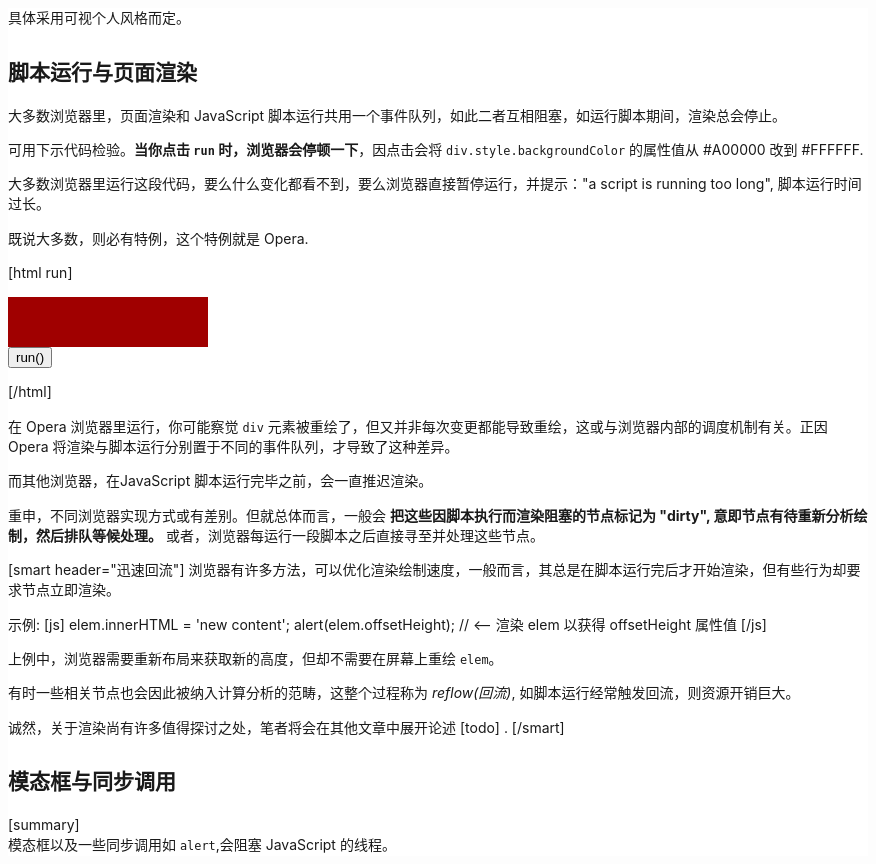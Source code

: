具体采用可视个人风格而定。


## 脚本运行与页面渲染

大多数浏览器里，页面渲染和 JavaScript 脚本运行共用一个事件队列，如此二者互相阻塞，如运行脚本期间，渲染总会停止。

可用下示代码检验。**当你点击 `run` 时，浏览器会停顿一下**，因点击会将 `div.style.backgroundColor` 的属性值从 #A00000 改到 #FFFFFF.

大多数浏览器里运行这段代码，要么什么变化都看不到，要么浏览器直接暂停运行，并提示："a script is running too long", 脚本运行时间过长。

既说大多数，则必有特例，这个特例就是 Opera.

[html run]
<div style="width:200px;height:50px;background-color:#A00000"></div>

<input type="button" onclick="run()" value="run()">

<script>
function run() {
  let div = document.getElementsByTagName('div')[0]
  for(let i=0xA00000;i<0xFFFFFF;i++) {
    div.style.backgroundColor = '#'+i.toString(16)
  }
}
</script>
[/html]

在 Opera 浏览器里运行，你可能察觉 `div` 元素被重绘了，但又并非每次变更都能导致重绘，这或与浏览器内部的调度机制有关。正因 Opera 将渲染与脚本运行分别置于不同的事件队列，才导致了这种差异。

而其他浏览器，在JavaScript 脚本运行完毕之前，会一直推迟渲染。

重申，不同浏览器实现方式或有差别。但就总体而言，一般会 **把这些因脚本执行而渲染阻塞的节点标记为 "dirty", 意即节点有待重新分析绘制，然后排队等候处理。** 或者，浏览器每运行一段脚本之后直接寻至并处理这些节点。

[smart header="迅速回流"]
浏览器有许多方法，可以优化渲染绘制速度，一般而言，其总是在脚本运行完后才开始渲染，但有些行为却要求节点立即渲染。

示例:
[js]
elem.innerHTML = 'new content';
alert(elem.offsetHeight); // <-- 渲染 elem 以获得 offsetHeight 属性值
[/js]

上例中，浏览器需要重新布局来获取新的高度，但却不需要在屏幕上重绘 `elem`。

有时一些相关节点也会因此被纳入计算分析的范畴，这整个过程称为 *reflow(回流)*, 如脚本运行经常触发回流，则资源开销巨大。

诚然，关于渲染尚有许多值得探讨之处，笔者将会在其他文章中展开论述 [todo] .
[/smart]


## 模态框与同步调用

[summary]  
模态框以及一些同步调用如 `alert`,会阻塞 JavaScript 的线程。
